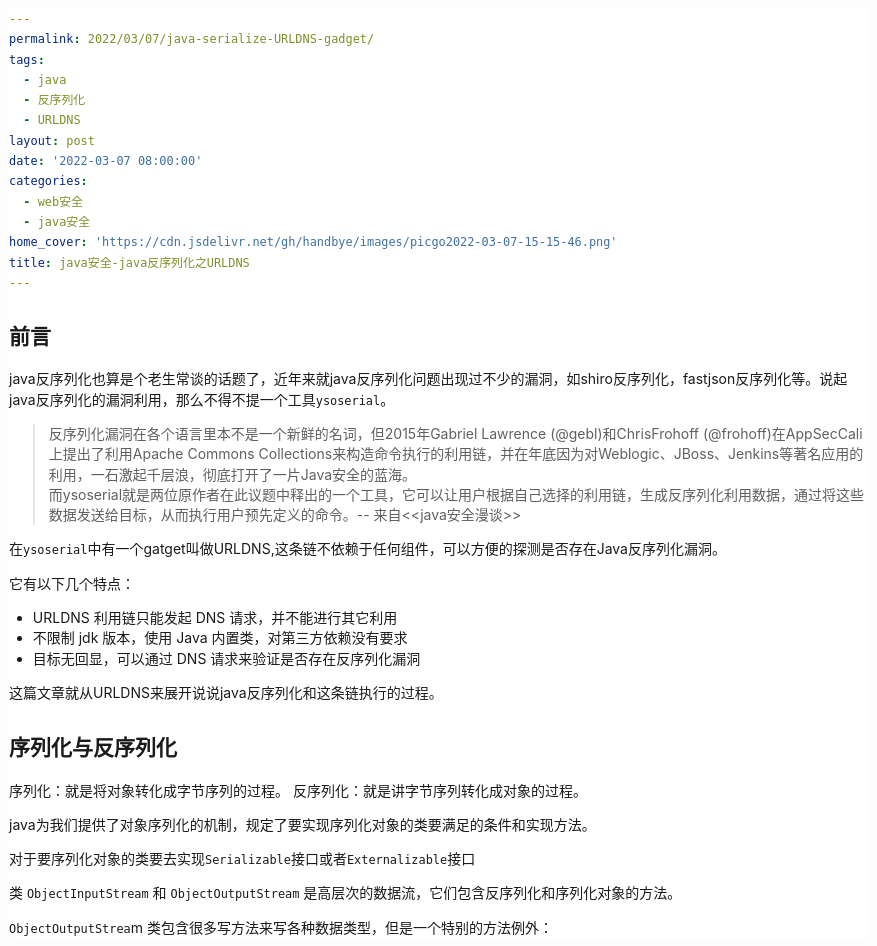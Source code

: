 ```yaml
---
permalink: 2022/03/07/java-serialize-URLDNS-gadget/
tags:
  - java
  - 反序列化
  - URLDNS
layout: post
date: '2022-03-07 08:00:00'
categories:
  - web安全
  - java安全
home_cover: 'https://cdn.jsdelivr.net/gh/handbye/images/picgo2022-03-07-15-15-46.png'
title: java安全-java反序列化之URLDNS
---
```


## 前言


java反序列化也算是个老生常谈的话题了，近年来就java反序列化问题出现过不少的漏洞，如shiro反序列化，fastjson反序列化等。说起java反序列化的漏洞利用，那么不得不提一个工具`ysoserial`。


> 反序列化漏洞在各个语⾔⾥本不是⼀个新鲜的名词，但2015年Gabriel Lawrence (@gebl)和ChrisFrohoff (@frohoff)在AppSecCali上提出了利⽤Apache Commons Collections来构造命令执⾏的利⽤链，并在年底因为对Weblogic、JBoss、Jenkins等著名应⽤的利⽤，⼀⽯激起千层浪，彻底打开了⼀⽚Java安全的蓝海。  
> ⽽ysoserial就是两位原作者在此议题中释出的⼀个⼯具，它可以让⽤户根据⾃⼰选择的利⽤链，⽣成反序列化利⽤数据，通过将这些数据发送给⽬标，从⽽执⾏⽤户预先定义的命令。-- 来自<<java安全漫谈>>


在`ysoserial`中有一个gatget叫做URLDNS,这条链不依赖于任何组件，可以方便的探测是否存在Java反序列化漏洞。


它有以下几个特点：

- URLDNS 利用链只能发起 DNS 请求，并不能进行其它利用
- 不限制 jdk 版本，使用 Java 内置类，对第三方依赖没有要求
- 目标无回显，可以通过 DNS 请求来验证是否存在反序列化漏洞

这篇文章就从URLDNS来展开说说java反序列化和这条链执行的过程。


## 序列化与反序列化


序列化：就是将对象转化成字节序列的过程。
反序列化：就是讲字节序列转化成对象的过程。


java为我们提供了对象序列化的机制，规定了要实现序列化对象的类要满足的条件和实现方法。


对于要序列化对象的类要去实现`Serializable`接口或者`Externalizable`接口


类 `ObjectInputStream` 和 `ObjectOutputStream` 是高层次的数据流，它们包含反序列化和序列化对象的方法。


`ObjectOutputStrea`m 类包含很多写方法来写各种数据类型，但是一个特别的方法例外：
